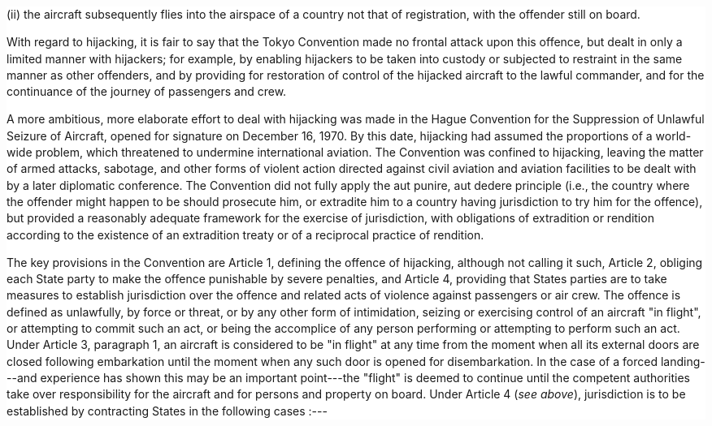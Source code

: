 (ii) the aircraft subsequently flies into the airspace
of a country not that of registration, with the offender
still on board.

With regard to hijacking, it is fair to say that the Tokyo
Convention made no frontal attack upon this offence, but
dealt in only a limited manner with hijackers; for example, by
enabling hijackers to be taken into custody or subjected to
restraint in the same manner as other offenders, and by providing
for restoration of control of the hijacked aircraft to the
lawful commander, and for the continuance of the journey of
passengers and crew.

A more ambitious, more elaborate effort to deal with hijacking
was made in the Hague Convention for the Suppression
of Unlawful Seizure of Aircraft, opened for signature on
December 16, 1970. By this date, hijacking had assumed the
proportions of a world-wide problem, which threatened to
undermine international aviation. The Convention was confined
to hijacking, leaving the matter of armed attacks, sabotage,
and other forms of violent action directed against civil aviation
and aviation facilities to be dealt with by a later diplomatic
conference. The Convention did not fully apply the aut
punire, aut dedere principle (i.e., the country where the offender
might happen to be should prosecute him, or extradite him to
a country having jurisdiction to try him for the offence), but
provided a reasonably adequate framework for the exercise of
jurisdiction, with obligations of extradition or rendition
according to the existence of an extradition treaty or of a
reciprocal practice of rendition.

The key provisions in the Convention are Article 1, defining
the offence of hijacking, although not calling it such, Article 2,
obliging each State party to make the offence punishable by
severe penalties, and Article 4, providing that States parties
are to take measures to establish jurisdiction over the offence
and related acts of violence against passengers or air crew.
The offence is defined as unlawfully, by force or threat, or by
any other form of intimidation, seizing or exercising control
of an aircraft "in flight", or attempting to commit such an act,
or being the accomplice of any person performing or attempting
to perform such an act. Under Article 3, paragraph 1, an
aircraft is considered to be "in flight" at any time from the
moment when all its external doors are closed following embarkation
until the moment when any such door is opened for
disembarkation. In the case of a forced landing---and
experience has shown this may be an important point---the
"flight" is deemed to continue until the competent authorities
take over responsibility for the aircraft and for persons and
property on board. Under Article 4 (_see above_), jurisdiction
is to be established by contracting States in the following
cases :---
